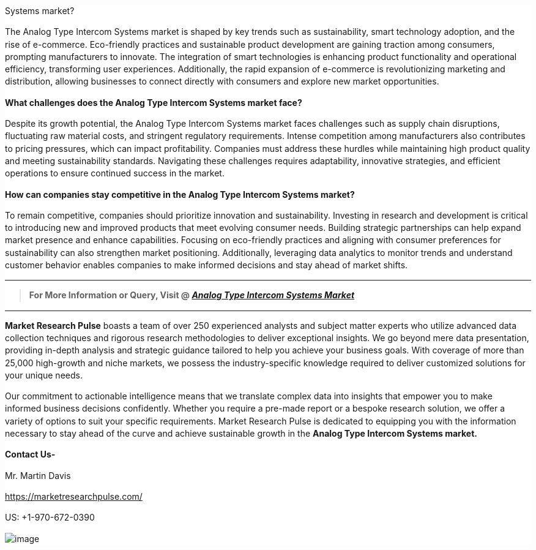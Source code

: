 Systems market?</strong></p><p>The Analog Type Intercom Systems market is shaped by key trends such as sustainability, smart technology adoption, and the rise of e-commerce. Eco-friendly practices and sustainable product development are gaining traction among consumers, prompting manufacturers to innovate. The integration of smart technologies is enhancing product functionality and operational efficiency, transforming user experiences. Additionally, the rapid expansion of e-commerce is revolutionizing marketing and distribution, allowing businesses to connect directly with consumers and explore new market opportunities.</p><p><strong>What challenges does the Analog Type Intercom Systems market face?</strong></p><p>Despite its growth potential, the Analog Type Intercom Systems market faces challenges such as supply chain disruptions, fluctuating raw material costs, and stringent regulatory requirements. Intense competition among manufacturers also contributes to pricing pressures, which can impact profitability. Companies must address these hurdles while maintaining high product quality and meeting sustainability standards. Navigating these challenges requires adaptability, innovative strategies, and efficient operations to ensure continued success in the market.</p><p><strong>How can companies stay competitive in the Analog Type Intercom Systems market?</strong></p><p>To remain competitive, companies should prioritize innovation and sustainability. Investing in research and development is critical to introducing new and improved products that meet evolving consumer needs. Building strategic partnerships can help expand market presence and enhance capabilities. Focusing on eco-friendly practices and aligning with consumer preferences for sustainability can also strengthen market positioning. Additionally, leveraging data analytics to monitor trends and understand customer behavior enables companies to make informed decisions and stay ahead of market shifts.</p><hr /><blockquote><p><strong>For More Information or Query, Visit @&nbsp;<em><a href="https://marketresearchpulse.com/report/80226/analog-type-intercom-systems-market?utm_source=Linkedin&utm_medium=091">Analog Type Intercom Systems Market</a></em></strong></p></blockquote><hr /><p><strong>Market Research Pulse</strong> boasts a team of over 250 experienced analysts and subject matter experts who utilize advanced data collection techniques and rigorous research methodologies to deliver exceptional insights. We go beyond mere data presentation, providing in-depth analysis and strategic guidance tailored to help you achieve your business goals. With coverage of more than 25,000 high-growth and niche markets, we possess the industry-specific knowledge required to deliver customized solutions for your unique needs.</p><p>Our commitment to actionable intelligence means that we translate complex data into insights that empower you to make informed business decisions confidently. Whether you require a pre-made report or a bespoke research solution, we offer a variety of options to suit your specific requirements. Market Research Pulse is dedicated to equipping you with the information necessary to stay ahead of the curve and achieve sustainable growth in the <strong>Analog Type Intercom Systems market.</strong></p><p><strong>Contact Us-</strong></p><p>Mr. Martin Davis</p><p>https://marketresearchpulse.com/</p><p>US: +1-970-672-0390</p>
![image](https://github.com/user-attachments/assets/f70db360-e4b0-4339-8453-dfa8cde71b33)
